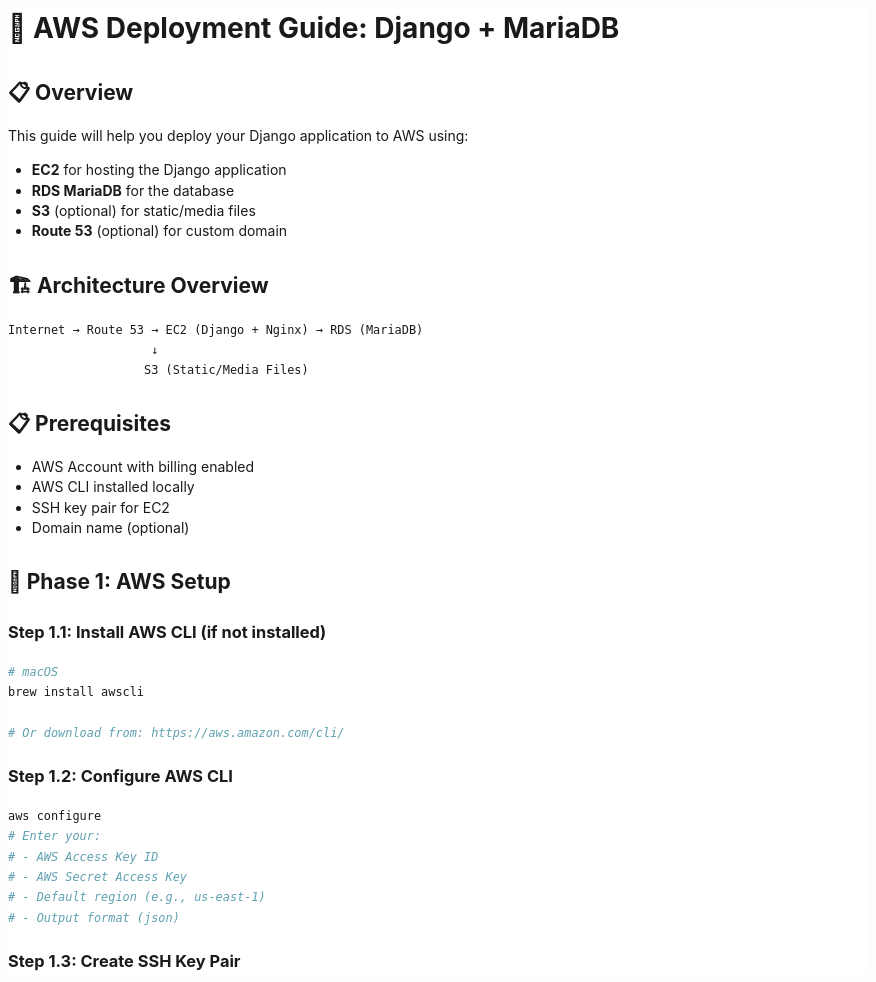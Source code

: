 # 🚀 AWS Deployment Guide: Django + MariaDB

## 📋 Overview

This guide will help you deploy your Django application to AWS using:

- **EC2** for hosting the Django application
- **RDS MariaDB** for the database
- **S3** (optional) for static/media files
- **Route 53** (optional) for custom domain

## 🏗️ Architecture Overview

```
Internet → Route 53 → EC2 (Django + Nginx) → RDS (MariaDB)
                    ↓
                   S3 (Static/Media Files)
```

## 📋 Prerequisites

- AWS Account with billing enabled
- AWS CLI installed locally
- SSH key pair for EC2
- Domain name (optional)

## 🎯 Phase 1: AWS Setup

### Step 1.1: Install AWS CLI (if not installed)

```bash
# macOS
brew install awscli

# Or download from: https://aws.amazon.com/cli/
```

### Step 1.2: Configure AWS CLI

```bash
aws configure
# Enter your:
# - AWS Access Key ID
# - AWS Secret Access Key
# - Default region (e.g., us-east-1)
# - Output format (json)
```

### Step 1.3: Create SSH Key Pair
